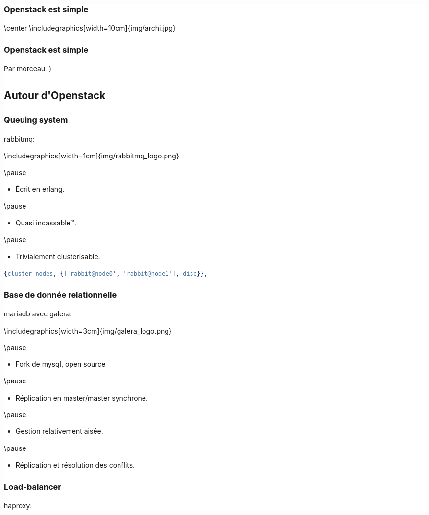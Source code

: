 ### Openstack est simple

\center
\includegraphics[width=10cm]{img/archi.jpg}

### Openstack est simple

Par morceau
:)

## Autour d'Openstack

### Queuing system
rabbitmq:

\includegraphics[width=1cm]{img/rabbitmq_logo.png}

\pause

* Écrit en erlang.

\pause

* Quasi incassable™.

\pause

* Trivialement clusterisable.

```erlang
{cluster_nodes, {['rabbit@node0', 'rabbit@node1'], disc}},
```

### Base de donnée relationnelle

mariadb avec galera:

\includegraphics[width=3cm]{img/galera_logo.png}

\pause

* Fork de mysql, open source

\pause

* Réplication en master/master synchrone.

\pause

* Gestion relativement aisée.

\pause

* Réplication et résolution des conflits.

### Load-balancer

haproxy:
